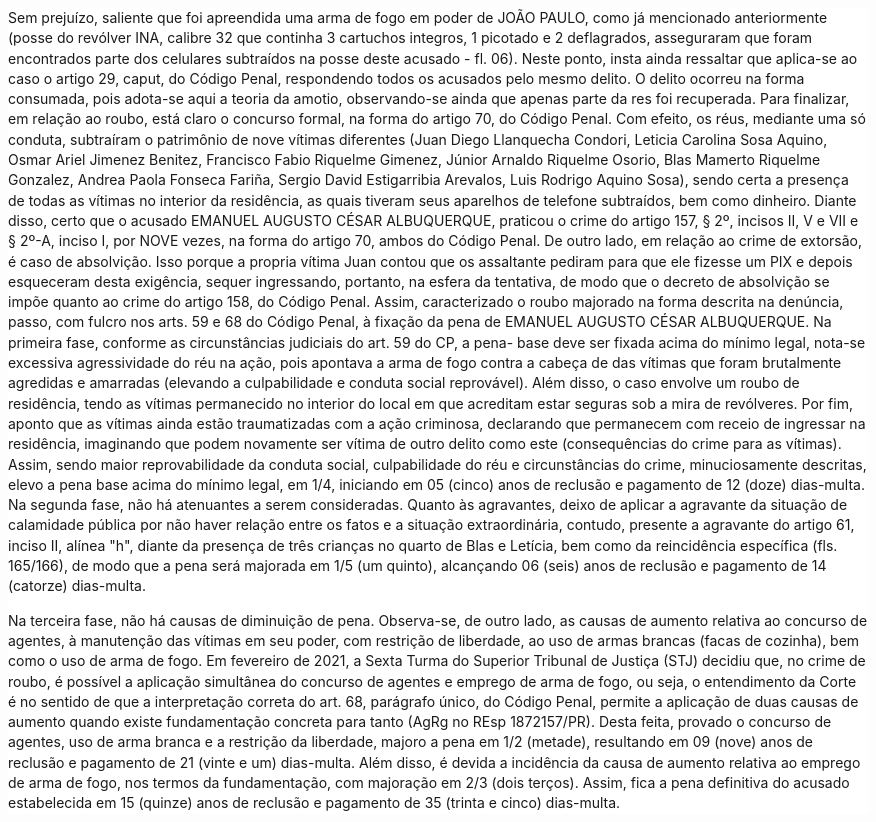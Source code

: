 Sem prejuízo, saliente que foi apreendida uma arma de fogo em poder de JOÃO PAULO, 
como já mencionado anteriormente (posse do revólver INA, calibre 32 que continha 3 
cartuchos integros, 1 picotado e 2 deflagrados, asseguraram que foram encontrados 
parte dos celulares subtraídos na posse deste acusado - fl. 06).
Neste ponto, insta ainda ressaltar que aplica-se ao caso o artigo 29, caput, do Código Penal, respondendo todos os acusados pelo mesmo delito.
O delito ocorreu na forma consumada, pois adota-se aqui a teoria da amotio, 
observando-se ainda que apenas parte da res foi recuperada.
Para finalizar, em relação ao roubo, está claro o concurso formal, na forma do 
artigo 70, do Código Penal. Com efeito, os réus, mediante uma só conduta, 
subtraíram o patrimônio de nove vítimas diferentes (Juan Diego Llanquecha Condori, 
Leticia Carolina Sosa Aquino, Osmar Ariel Jimenez Benitez, Francisco Fabio Riquelme
Gimenez, Júnior Arnaldo Riquelme Osorio, Blas Mamerto Riquelme Gonzalez, Andrea 
Paola Fonseca Fariña, Sergio David Estigarribia Arevalos, Luis Rodrigo Aquino 
Sosa), sendo certa a presença de todas as vítimas no interior da residência, as 
quais tiveram seus aparelhos de telefone subtraídos, bem como dinheiro.
Diante disso, certo que o acusado EMANUEL AUGUSTO CÉSAR ALBUQUERQUE, praticou o 
crime do artigo 157, § 2º, incisos II, V e VII e § 2º-A, inciso I, por NOVE vezes, 
na forma do artigo 70, ambos do Código Penal.
De outro lado, em relação ao crime de extorsão, é caso de absolvição. Isso porque a
propria vítima Juan contou que os assaltante pediram para que ele fizesse um PIX e 
depois esqueceram desta exigência, sequer ingressando, portanto, na esfera da 
tentativa, de modo que o decreto de absolvição se impõe quanto ao crime do artigo 
158, do Código Penal. 
Assim, caracterizado o roubo majorado na forma descrita na denúncia, passo, com 
fulcro nos arts. 59 e 68 do Código Penal, à fixação da pena de EMANUEL AUGUSTO 
CÉSAR ALBUQUERQUE.
Na primeira fase, conforme as circunstâncias judiciais do art. 59 do CP, a pena-
base deve ser fixada acima do mínimo legal, nota-se excessiva agressividade do réu 
na ação, pois apontava a arma de fogo contra a cabeça de das vítimas que foram 
brutalmente agredidas  e amarradas (elevando a culpabilidade e conduta social 
reprovável). Além disso, o caso envolve um roubo de residência, tendo as vítimas 
permanecido no interior do local em que acreditam estar seguras sob a mira de 
revólveres. Por fim, aponto que as vítimas ainda estão traumatizadas com a ação 
criminosa, declarando que permanecem com receio de ingressar na residência, 
imaginando que podem novamente ser vítima de outro delito como este (consequências 
do crime para as vítimas). Assim, sendo maior reprovabilidade da conduta social, 
culpabilidade do réu e circunstâncias do crime, minuciosamente descritas, elevo a 
pena base acima do mínimo legal, em 1/4, iniciando em 05 (cinco) anos de reclusão e
pagamento de 12 (doze) dias-multa. 
Na segunda fase, não há atenuantes a serem consideradas. Quanto às agravantes, 
deixo de aplicar a agravante da situação de calamidade pública por não haver 
relação entre os fatos e a situação extraordinária, contudo, presente a agravante 
do artigo 61, inciso II, alínea "h", diante da presença de três crianças no quarto 
de Blas e Letícia, bem como da reincidência específica (fls. 165/166), de modo que 
a pena será majorada em 1/5 (um quinto), alcançando 06 (seis) anos de reclusão e 
pagamento de 14 (catorze) dias-multa. 
 
Na terceira fase, não há causas de diminuição de pena. Observa-se, de outro lado, 
as causas de aumento relativa ao concurso de agentes, à manutenção das vítimas em 
seu poder, com restrição de liberdade, ao uso de armas brancas (facas de cozinha), 
bem como o uso de arma de fogo. Em fevereiro de 2021, a Sexta Turma do Superior 
Tribunal de Justiça (STJ) decidiu que, no crime de roubo, é possível a aplicação 
simultânea do concurso de agentes e emprego de arma de fogo, ou seja, o 
entendimento da Corte é no sentido de que a interpretação correta do art. 68, 
parágrafo único, do Código Penal, permite a aplicação de duas causas de aumento 
quando existe fundamentação concreta para tanto (AgRg no REsp 1872157/PR). Desta feita, provado o concurso de agentes, uso de arma branca e a restrição da 
liberdade, majoro a pena em 1/2 (metade), resultando em 09 (nove) anos de reclusão 
e pagamento de 21 (vinte e um) dias-multa. Além disso, é devida a incidência da 
causa de aumento relativa ao emprego de arma de fogo, nos termos da fundamentação, 
com majoração em 2/3 (dois terços). Assim, fica a pena definitiva do acusado 
estabelecida em 15 (quinze) anos de reclusão e pagamento de 35 (trinta e cinco) 
dias-multa.
